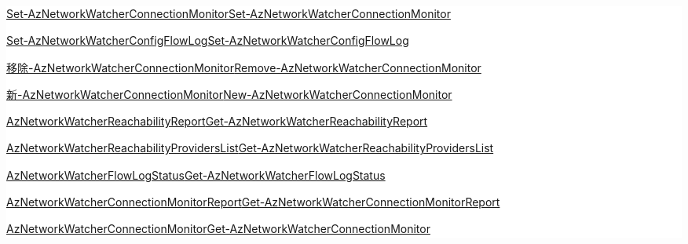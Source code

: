 [<span data-ttu-id="53e0a-166">Set-AzNetworkWatcherConnectionMonitor</span><span class="sxs-lookup"><span data-stu-id="53e0a-166">Set-AzNetworkWatcherConnectionMonitor</span></span>](./Set-AzNetworkWatcherConnectionMonitor.md)

[<span data-ttu-id="53e0a-167">Set-AzNetworkWatcherConfigFlowLog</span><span class="sxs-lookup"><span data-stu-id="53e0a-167">Set-AzNetworkWatcherConfigFlowLog</span></span>](./Set-AzNetworkWatcherConfigFlowLog.md)

[<span data-ttu-id="53e0a-168">移除-AzNetworkWatcherConnectionMonitor</span><span class="sxs-lookup"><span data-stu-id="53e0a-168">Remove-AzNetworkWatcherConnectionMonitor</span></span>](./Remove-AzNetworkWatcherConnectionMonitor.md)

[<span data-ttu-id="53e0a-169">新-AzNetworkWatcherConnectionMonitor</span><span class="sxs-lookup"><span data-stu-id="53e0a-169">New-AzNetworkWatcherConnectionMonitor</span></span>](./New-AzNetworkWatcherConnectionMonitor.md)

[<span data-ttu-id="53e0a-170">AzNetworkWatcherReachabilityReport</span><span class="sxs-lookup"><span data-stu-id="53e0a-170">Get-AzNetworkWatcherReachabilityReport</span></span>](./Get-AzNetworkWatcherReachabilityReport.md)

[<span data-ttu-id="53e0a-171">AzNetworkWatcherReachabilityProvidersList</span><span class="sxs-lookup"><span data-stu-id="53e0a-171">Get-AzNetworkWatcherReachabilityProvidersList</span></span>](./Get-AzNetworkWatcherReachabilityProvidersList.md)

[<span data-ttu-id="53e0a-172">AzNetworkWatcherFlowLogStatus</span><span class="sxs-lookup"><span data-stu-id="53e0a-172">Get-AzNetworkWatcherFlowLogStatus</span></span>](./Get-AzNetworkWatcherFlowLogStatus.md)

[<span data-ttu-id="53e0a-173">AzNetworkWatcherConnectionMonitorReport</span><span class="sxs-lookup"><span data-stu-id="53e0a-173">Get-AzNetworkWatcherConnectionMonitorReport</span></span>](./Get-AzNetworkWatcherConnectionMonitorReport)

[<span data-ttu-id="53e0a-174">AzNetworkWatcherConnectionMonitor</span><span class="sxs-lookup"><span data-stu-id="53e0a-174">Get-AzNetworkWatcherConnectionMonitor</span></span>](./Get-AzNetworkWatcherConnectionMonitor)
